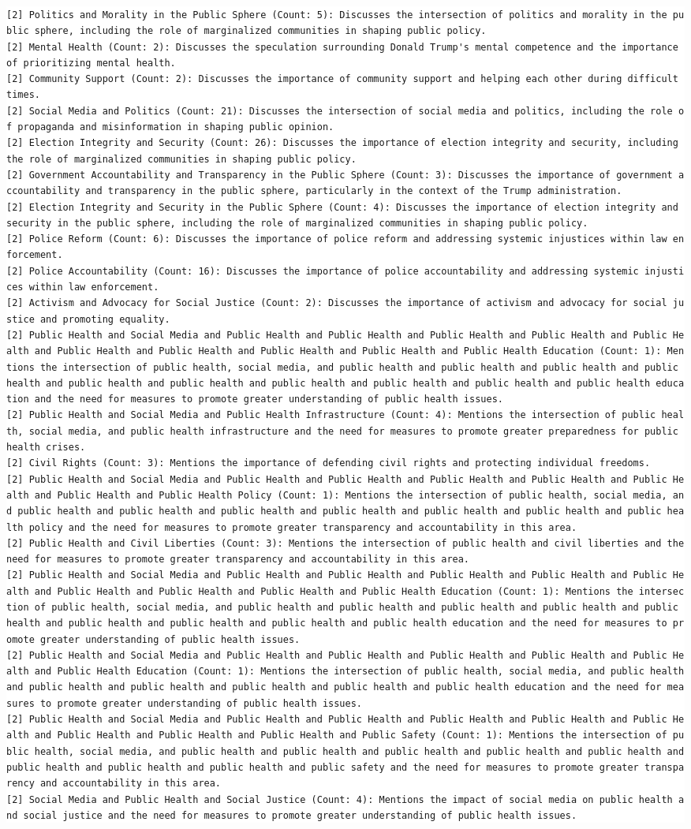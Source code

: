 	[2] Politics and Morality in the Public Sphere (Count: 5): Discusses the intersection of politics and morality in the public sphere, including the role of marginalized communities in shaping public policy.
	[2] Mental Health (Count: 2): Discusses the speculation surrounding Donald Trump's mental competence and the importance of prioritizing mental health.
	[2] Community Support (Count: 2): Discusses the importance of community support and helping each other during difficult times.
	[2] Social Media and Politics (Count: 21): Discusses the intersection of social media and politics, including the role of propaganda and misinformation in shaping public opinion.
	[2] Election Integrity and Security (Count: 26): Discusses the importance of election integrity and security, including the role of marginalized communities in shaping public policy.
	[2] Government Accountability and Transparency in the Public Sphere (Count: 3): Discusses the importance of government accountability and transparency in the public sphere, particularly in the context of the Trump administration.
	[2] Election Integrity and Security in the Public Sphere (Count: 4): Discusses the importance of election integrity and security in the public sphere, including the role of marginalized communities in shaping public policy.
	[2] Police Reform (Count: 6): Discusses the importance of police reform and addressing systemic injustices within law enforcement.
	[2] Police Accountability (Count: 16): Discusses the importance of police accountability and addressing systemic injustices within law enforcement.
	[2] Activism and Advocacy for Social Justice (Count: 2): Discusses the importance of activism and advocacy for social justice and promoting equality.
	[2] Public Health and Social Media and Public Health and Public Health and Public Health and Public Health and Public Health and Public Health and Public Health and Public Health and Public Health and Public Health Education (Count: 1): Mentions the intersection of public health, social media, and public health and public health and public health and public health and public health and public health and public health and public health and public health and public health education and the need for measures to promote greater understanding of public health issues.
	[2] Public Health and Social Media and Public Health Infrastructure (Count: 4): Mentions the intersection of public health, social media, and public health infrastructure and the need for measures to promote greater preparedness for public health crises.
	[2] Civil Rights (Count: 3): Mentions the importance of defending civil rights and protecting individual freedoms.
	[2] Public Health and Social Media and Public Health and Public Health and Public Health and Public Health and Public Health and Public Health and Public Health Policy (Count: 1): Mentions the intersection of public health, social media, and public health and public health and public health and public health and public health and public health and public health policy and the need for measures to promote greater transparency and accountability in this area.
	[2] Public Health and Civil Liberties (Count: 3): Mentions the intersection of public health and civil liberties and the need for measures to promote greater transparency and accountability in this area.
	[2] Public Health and Social Media and Public Health and Public Health and Public Health and Public Health and Public Health and Public Health and Public Health and Public Health and Public Health Education (Count: 1): Mentions the intersection of public health, social media, and public health and public health and public health and public health and public health and public health and public health and public health and public health education and the need for measures to promote greater understanding of public health issues.
	[2] Public Health and Social Media and Public Health and Public Health and Public Health and Public Health and Public Health and Public Health Education (Count: 1): Mentions the intersection of public health, social media, and public health and public health and public health and public health and public health and public health education and the need for measures to promote greater understanding of public health issues.
	[2] Public Health and Social Media and Public Health and Public Health and Public Health and Public Health and Public Health and Public Health and Public Health and Public Health and Public Safety (Count: 1): Mentions the intersection of public health, social media, and public health and public health and public health and public health and public health and public health and public health and public health and public safety and the need for measures to promote greater transparency and accountability in this area.
	[2] Social Media and Public Health and Social Justice (Count: 4): Mentions the impact of social media on public health and social justice and the need for measures to promote greater understanding of public health issues.